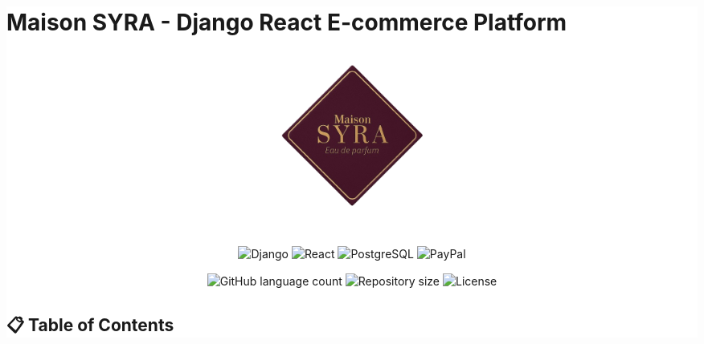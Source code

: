 # Maison SYRA - Django React E-commerce Platform

<div align="center">
  <img src="frontend/public/logo.png" alt="Maison SYRA Logo" style="width: 200px; margin-bottom: 20px;" />
  
  <p>
    <img alt="Django" src="https://img.shields.io/badge/Django-092E20?style=for-the-badge&logo=django&logoColor=white" />
    <img alt="React" src="https://img.shields.io/badge/React-20232A?style=for-the-badge&logo=react&logoColor=61DAFB" />
    <img alt="PostgreSQL" src="https://img.shields.io/badge/PostgreSQL-316192?style=for-the-badge&logo=postgresql&logoColor=white" />
    <img alt="PayPal" src="https://img.shields.io/badge/PayPal-00457C?style=for-the-badge&logo=paypal&logoColor=white" />
  </p>

  <p>
    <img alt="GitHub language count" src="https://img.shields.io/github/languages/count/romanyn36/Django-react-e-commerce?color=56BEB8">
    <img alt="Repository size" src="https://img.shields.io/github/repo-size/romanyn36/Django-react-e-commerce?color=56BEB8">
    <img alt="License" src="https://img.shields.io/github/license/romanyn36/Django-react-e-commerce?color=56BEB8">
  </p>
</div>

## 📋 Table of Contents
